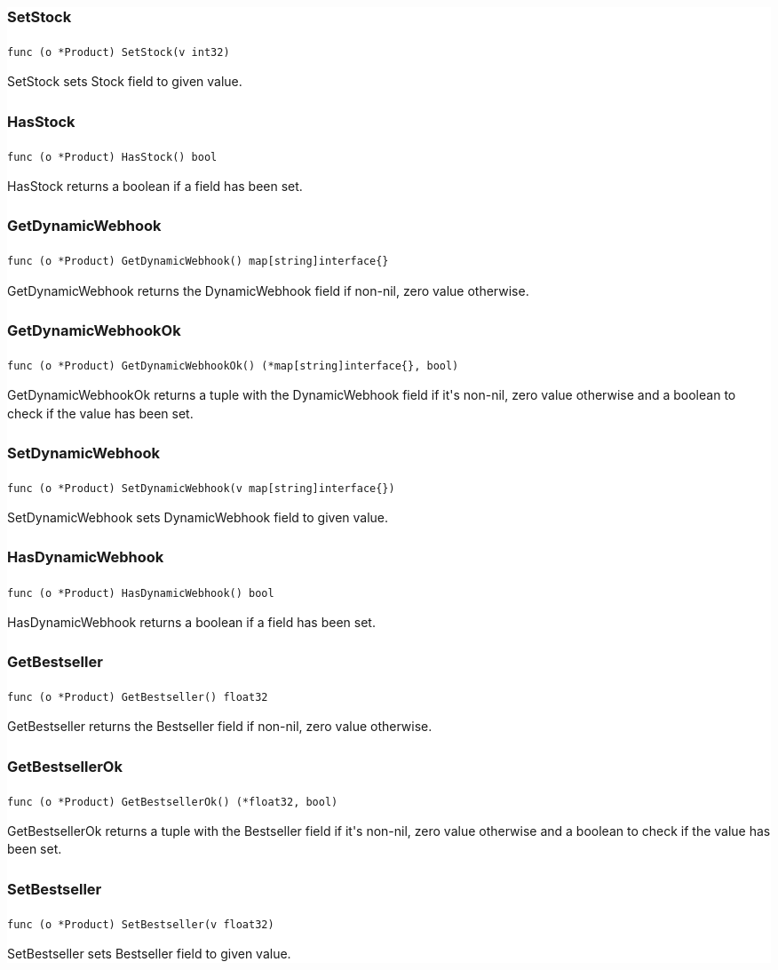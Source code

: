 ### SetStock

`func (o *Product) SetStock(v int32)`

SetStock sets Stock field to given value.

### HasStock

`func (o *Product) HasStock() bool`

HasStock returns a boolean if a field has been set.

### GetDynamicWebhook

`func (o *Product) GetDynamicWebhook() map[string]interface{}`

GetDynamicWebhook returns the DynamicWebhook field if non-nil, zero value otherwise.

### GetDynamicWebhookOk

`func (o *Product) GetDynamicWebhookOk() (*map[string]interface{}, bool)`

GetDynamicWebhookOk returns a tuple with the DynamicWebhook field if it's non-nil, zero value otherwise
and a boolean to check if the value has been set.

### SetDynamicWebhook

`func (o *Product) SetDynamicWebhook(v map[string]interface{})`

SetDynamicWebhook sets DynamicWebhook field to given value.

### HasDynamicWebhook

`func (o *Product) HasDynamicWebhook() bool`

HasDynamicWebhook returns a boolean if a field has been set.

### GetBestseller

`func (o *Product) GetBestseller() float32`

GetBestseller returns the Bestseller field if non-nil, zero value otherwise.

### GetBestsellerOk

`func (o *Product) GetBestsellerOk() (*float32, bool)`

GetBestsellerOk returns a tuple with the Bestseller field if it's non-nil, zero value otherwise
and a boolean to check if the value has been set.

### SetBestseller

`func (o *Product) SetBestseller(v float32)`

SetBestseller sets Bestseller field to given value.
